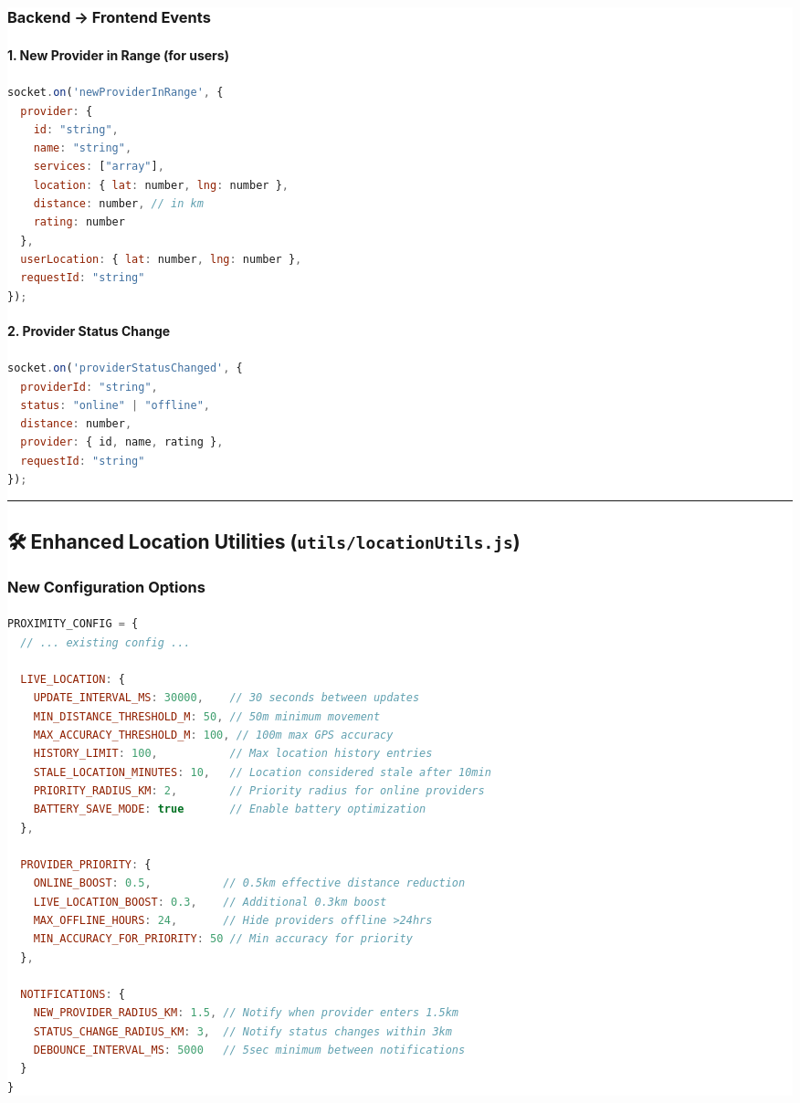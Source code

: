### **Backend → Frontend Events**

#### 1. **New Provider in Range (for users)**
```javascript
socket.on('newProviderInRange', {
  provider: {
    id: "string",
    name: "string",
    services: ["array"],
    location: { lat: number, lng: number },
    distance: number, // in km
    rating: number
  },
  userLocation: { lat: number, lng: number },
  requestId: "string"
});
```

#### 2. **Provider Status Change**
```javascript
socket.on('providerStatusChanged', {
  providerId: "string",
  status: "online" | "offline",
  distance: number,
  provider: { id, name, rating },
  requestId: "string"
});
```

---

## 🛠️ Enhanced Location Utilities (`utils/locationUtils.js`)

### **New Configuration Options**
```javascript
PROXIMITY_CONFIG = {
  // ... existing config ...
  
  LIVE_LOCATION: {
    UPDATE_INTERVAL_MS: 30000,    // 30 seconds between updates
    MIN_DISTANCE_THRESHOLD_M: 50, // 50m minimum movement
    MAX_ACCURACY_THRESHOLD_M: 100, // 100m max GPS accuracy
    HISTORY_LIMIT: 100,           // Max location history entries
    STALE_LOCATION_MINUTES: 10,   // Location considered stale after 10min
    PRIORITY_RADIUS_KM: 2,        // Priority radius for online providers
    BATTERY_SAVE_MODE: true       // Enable battery optimization
  },
  
  PROVIDER_PRIORITY: {
    ONLINE_BOOST: 0.5,           // 0.5km effective distance reduction
    LIVE_LOCATION_BOOST: 0.3,    // Additional 0.3km boost
    MAX_OFFLINE_HOURS: 24,       // Hide providers offline >24hrs
    MIN_ACCURACY_FOR_PRIORITY: 50 // Min accuracy for priority
  },
  
  NOTIFICATIONS: {
    NEW_PROVIDER_RADIUS_KM: 1.5, // Notify when provider enters 1.5km
    STATUS_CHANGE_RADIUS_KM: 3,  // Notify status changes within 3km
    DEBOUNCE_INTERVAL_MS: 5000   // 5sec minimum between notifications
  }
}
```

